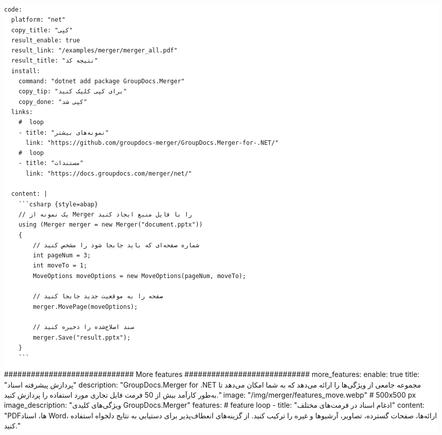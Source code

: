     code:
      platform: "net"
      copy_title: "کپی"
      result_enable: true
      result_link: "/examples/merger/merger_all.pdf"
      result_title: "نتیجه کد"
      install:
        command: "dotnet add package GroupDocs.Merger"
        copy_tip: "برای کپی کلیک کنید"
        copy_done: "کپی شد"
      links:
        #  loop
        - title: "نمونه‌های بیشتر"
          link: "https://github.com/groupdocs-merger/GroupDocs.Merger-for-.NET/"
        #  loop
        - title: "مستندات"
          link: "https://docs.groupdocs.com/merger/net/"
          
      content: |
        ```csharp {style=abap}
        // یک نمونه از Merger را با فایل منبع ایجاد کنید
        using (Merger merger = new Merger("document.pptx"))
        {
            // شماره صفحه‌ای که باید جابجا شود را مشخص کنید
            int pageNum = 3;
            int moveTo = 1;
            MoveOptions moveOptions = new MoveOptions(pageNum, moveTo);

            // صفحه را به موقعیت جدید جابجا کنید
            merger.MovePage(moveOptions);

            // سند اصلاح‌شده را ذخیره کنید
            merger.Save("result.pptx");
        }
        ```            

############################# More features ############################
more_features:
  enable: true
  title: "پردازش پیشرفته اسناد"
  description: "GroupDocs.Merger for .NET مجموعه جامعی از ویژگی‌ها را ارائه می‌دهد که به شما امکان می‌دهد تا به‌طور کارآمد بیش از 50 فرمت فایل تجاری مورد استفاده را پردازش کنید."
  image: "/img/merger/features_move.webp" # 500x500 px
  image_description: "ویژگی‌های کلیدی GroupDocs.Merger"
  features:
    # feature loop
    - title: "ادغام اسناد در فرمت‌های مختلف"
      content: "PDFها، اسناد Word، ارائه‌ها، صفحات گسترده، تصاویر، آرشیوها و غیره را ترکیب کنید. از گزینه‌های انعطاف‌پذیر برای دستیابی به نتایج دلخواه استفاده کنید."
